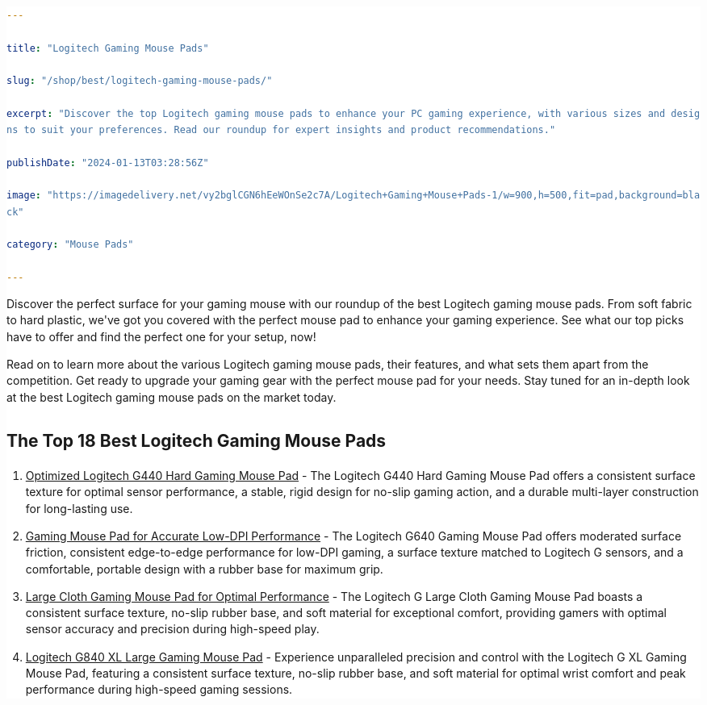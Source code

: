 ```yaml
---

title: "Logitech Gaming Mouse Pads"

slug: "/shop/best/logitech-gaming-mouse-pads/"

excerpt: "Discover the top Logitech gaming mouse pads to enhance your PC gaming experience, with various sizes and designs to suit your preferences. Read our roundup for expert insights and product recommendations."

publishDate: "2024-01-13T03:28:56Z"

image: "https://imagedelivery.net/vy2bglCGN6hEeWOnSe2c7A/Logitech+Gaming+Mouse+Pads-1/w=900,h=500,fit=pad,background=black"

category: "Mouse Pads"

---
```


Discover the perfect surface for your gaming mouse with our roundup of the best Logitech gaming mouse pads. From soft fabric to hard plastic, we've got you covered with the perfect mouse pad to enhance your gaming experience. See what our top picks have to offer and find the perfect one for your setup, now! 

Read on to learn more about the various Logitech gaming mouse pads, their features, and what sets them apart from the competition. Get ready to upgrade your gaming gear with the perfect mouse pad for your needs. Stay tuned for an in-depth look at the best Logitech gaming mouse pads on the market today. 


## The Top 18 Best Logitech Gaming Mouse Pads

1. [Optimized Logitech G440 Hard Gaming Mouse Pad](https://serp.ly/@serpgames/amazon/logitech-gaming-mouse-pads?utm\_source=serpgames&utm\_medium=organic&utm\_campaign=website) - The Logitech G440 Hard Gaming Mouse Pad offers a consistent surface texture for optimal sensor performance, a stable, rigid design for no-slip gaming action, and a durable multi-layer construction for long-lasting use.

2. [Gaming Mouse Pad for Accurate Low-DPI Performance](https://serp.ly/@serpgames/amazon/logitech-gaming-mouse-pads?utm\_source=serpgames&utm\_medium=organic&utm\_campaign=website) - The Logitech G640 Gaming Mouse Pad offers moderated surface friction, consistent edge-to-edge performance for low-DPI gaming, a surface texture matched to Logitech G sensors, and a comfortable, portable design with a rubber base for maximum grip.

3. [Large Cloth Gaming Mouse Pad for Optimal Performance](https://serp.ly/@serpgames/amazon/logitech-gaming-mouse-pads?utm\_source=serpgames&utm\_medium=organic&utm\_campaign=website) - The Logitech G Large Cloth Gaming Mouse Pad boasts a consistent surface texture, no-slip rubber base, and soft material for exceptional comfort, providing gamers with optimal sensor accuracy and precision during high-speed play.

4. [Logitech G840 XL Large Gaming Mouse Pad](https://serp.ly/@serpgames/amazon/logitech-gaming-mouse-pads?utm\_source=serpgames&utm\_medium=organic&utm\_campaign=website) - Experience unparalleled precision and control with the Logitech G XL Gaming Mouse Pad, featuring a consistent surface texture, no-slip rubber base, and soft material for optimal wrist comfort and peak performance during high-speed gaming sessions.
